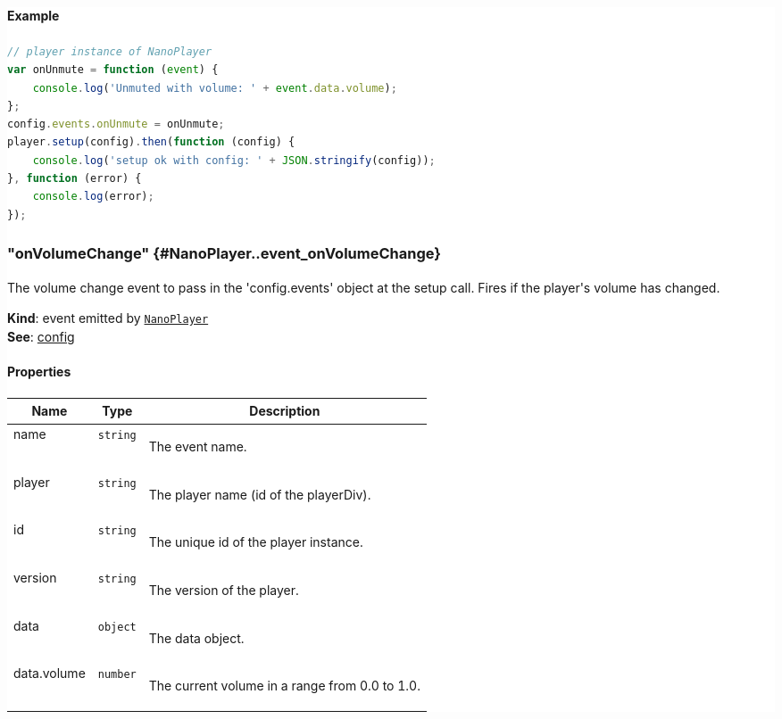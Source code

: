 #### Example  

```js
// player instance of NanoPlayer
var onUnmute = function (event) {
    console.log('Unmuted with volume: ' + event.data.volume);
};
config.events.onUnmute = onUnmute;
player.setup(config).then(function (config) {
    console.log('setup ok with config: ' + JSON.stringify(config));
}, function (error) {
    console.log(error);
});
```



### "onVolumeChange" {#NanoPlayer..event_onVolumeChange}

The volume change event to pass in the 'config.events' object at the setup call. Fires if the player's volume has changed.

**Kind**: event emitted by [<code>NanoPlayer</code>](#NanoPlayer)  
**See**: [config](#NanoPlayer..config)  
#### Properties

<table>
  <thead>
    <tr>
      <th>Name</th><th>Type</th><th>Description</th>
    </tr>
  </thead>
  <tbody>
<tr>
    <td>name</td><td><code>string</code></td><td><p>The event name.</p>
</td>
    </tr><tr>
    <td>player</td><td><code>string</code></td><td><p>The player name (id of the playerDiv).</p>
</td>
    </tr><tr>
    <td>id</td><td><code>string</code></td><td><p>The unique id of the player instance.</p>
</td>
    </tr><tr>
    <td>version</td><td><code>string</code></td><td><p>The version of the player.</p>
</td>
    </tr><tr>
    <td>data</td><td><code>object</code></td><td><p>The data object.</p>
</td>
    </tr><tr>
    <td>data.volume</td><td><code>number</code></td><td><p>The current volume in a range from 0.0 to 1.0.</p>
</td>
    </tr>  </tbody>
</table>
